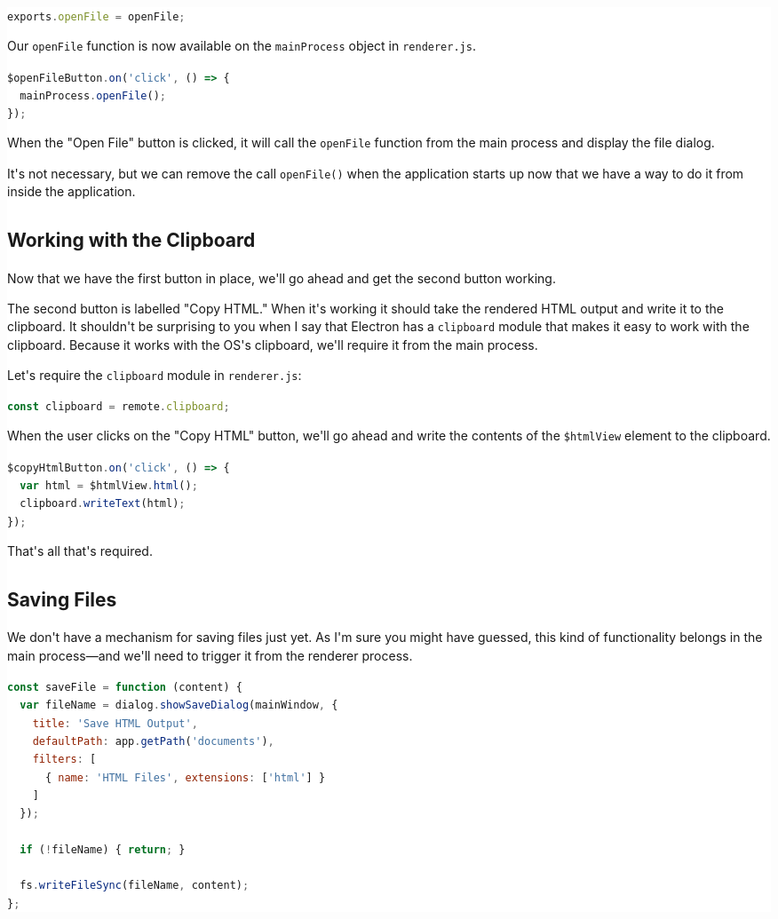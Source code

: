 ```js
exports.openFile = openFile;
```

Our `openFile` function is now available on the `mainProcess` object in `renderer.js`.

```js
$openFileButton.on('click', () => {
  mainProcess.openFile();
});
```

When the "Open File" button is clicked, it will call the `openFile` function from the main process and display the file dialog.

It's not necessary, but we can remove the call `openFile()` when the application starts up now that we have a way to do it from inside the application.

## Working with the Clipboard

Now that we have the first button in place, we'll go ahead and get the second button working.

The second button is labelled "Copy HTML." When it's working it should take the rendered HTML output and write it to the clipboard. It shouldn't be surprising to you when I say that Electron has a `clipboard` module that makes it easy to work with the clipboard. Because it works with the OS's clipboard, we'll require it from the main process.

Let's require the `clipboard` module in `renderer.js`:

```js
const clipboard = remote.clipboard;
```

When the user clicks on the "Copy HTML" button, we'll go ahead and write the contents of the `$htmlView` element to the clipboard.

```js
$copyHtmlButton.on('click', () => {
  var html = $htmlView.html();
  clipboard.writeText(html);
});
```

That's all that's required.

## Saving Files

We don't have a mechanism for saving files just yet. As I'm sure you might have guessed, this kind of functionality belongs in the main process—and we'll need to trigger it from the renderer process.

```js
const saveFile = function (content) {
  var fileName = dialog.showSaveDialog(mainWindow, {
    title: 'Save HTML Output',
    defaultPath: app.getPath('documents'),
    filters: [
      { name: 'HTML Files', extensions: ['html'] }
    ]
  });

  if (!fileName) { return; }

  fs.writeFileSync(fileName, content);
};
```


[modules]: http://electron.atom.io/docs/v0.36.5/#modules-for-the-main-process
[app]: http://electron.atom.io/docs/v0.36.5/api/app/
[marked]: https://github.com/chjj/marked
[Darwin]: https://en.wikipedia.org/wiki/Darwin_(operating_system)